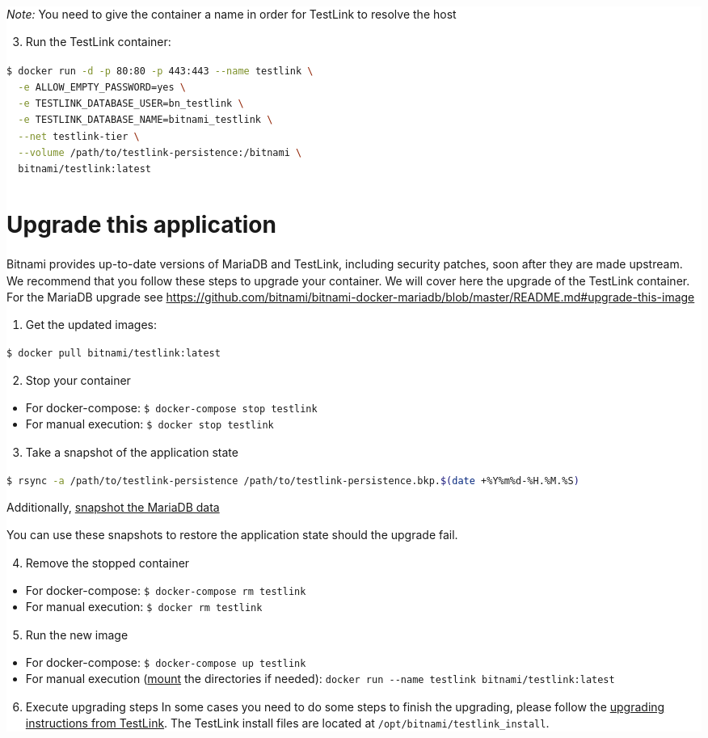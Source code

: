   *Note:* You need to give the container a name in order for TestLink to resolve the host

3. Run the TestLink container:

  ```bash
  $ docker run -d -p 80:80 -p 443:443 --name testlink \
    -e ALLOW_EMPTY_PASSWORD=yes \
    -e TESTLINK_DATABASE_USER=bn_testlink \
    -e TESTLINK_DATABASE_NAME=bitnami_testlink \
    --net testlink-tier \
    --volume /path/to/testlink-persistence:/bitnami \
    bitnami/testlink:latest
  ```

# Upgrade this application

Bitnami provides up-to-date versions of MariaDB and TestLink, including security patches, soon after they are made upstream. We recommend that you follow these steps to upgrade your container. We will cover here the upgrade of the TestLink container. For the MariaDB upgrade see https://github.com/bitnami/bitnami-docker-mariadb/blob/master/README.md#upgrade-this-image

1. Get the updated images:

  ```bash
  $ docker pull bitnami/testlink:latest
  ```

2. Stop your container

 * For docker-compose: `$ docker-compose stop testlink`
 * For manual execution: `$ docker stop testlink`

3. Take a snapshot of the application state

```bash
$ rsync -a /path/to/testlink-persistence /path/to/testlink-persistence.bkp.$(date +%Y%m%d-%H.%M.%S)
```

Additionally, [snapshot the MariaDB data](https://github.com/bitnami/bitnami-docker-mariadb#step-2-stop-and-backup-the-currently-running-container)

You can use these snapshots to restore the application state should the upgrade fail.

4. Remove the stopped container

 * For docker-compose: `$ docker-compose rm testlink`
 * For manual execution: `$ docker rm testlink`

5. Run the new image

 * For docker-compose: `$ docker-compose up testlink`
 * For manual execution ([mount](#mount-persistent-folders-manually) the directories if needed): `docker run --name testlink bitnami/testlink:latest`

6. Execute upgrading steps
  In some cases you need to do some steps to finish the upgrading, please follow the [upgrading instructions from TestLink](https://github.com/TestLinkOpenSourceTRMS/testlink-code/#5-upgrade-and-migration). The TestLink install files are located at `/opt/bitnami/testlink_install`.
